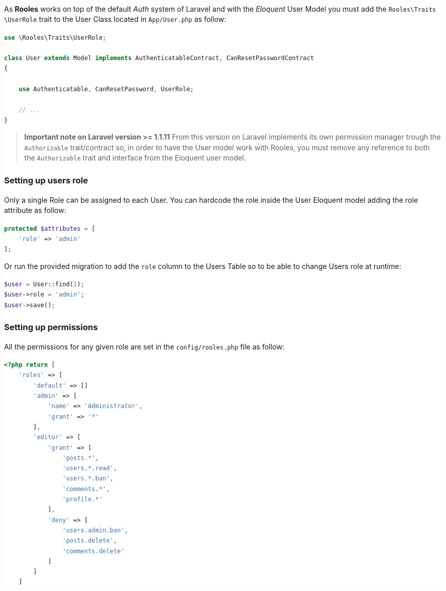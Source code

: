 As **Rooles** works on top of the default *Auth* system of Laravel and with the *Eloquent* User Model you must add the `Rooles\Traits\UserRole` trait to the User Class located in `App/User.php` as follow:

```php
use \Rooles\Traits\UserRole;

class User extends Model implements AuthenticatableContract, CanResetPasswordContract
{

    use Authenticatable, CanResetPassword, UserRole;

    // ...
}
```

> **Important note on Laravel version >= 1.1.11** From this version on Laravel implements its own permission manager trough the `Authorizable` trait/contract so, in order to have the User model work with Rooles, you must remove any reference to both the `Authorizable` trait and interface from the Eloquent user model.

### Setting up users role

Only a single Role can be assigned to each User. You can hardcode the role inside the User Eloquent model adding the role attribute as follow:

```php
protected $attributes = [
    'role' => 'admin'
];
```

Or run the provided migration to add the `role` column to the Users Table so to be able to change Users role at runtime:

```php
$user = User::find(1);
$user->role = 'admin';
$user->save();
```

### Setting up permissions

All the permissions for any given role are set in the `config/rooles.php` file as follow:

```php
<?php return [
    'roles' => [
        'default' => []
        'admin' => [
            'name' => 'Administrator',
            'grant' => '*'
        ],
        'editor' => [
            'grant' => [
                'posts.*',
                'users.*.read',
                'users.*.ban',
                'comments.*',
                'profile.*'
            ],
            'deny' => [
                'users.admin.ban',
                'posts.delete',
                'comments.delete'
            ]
        ]
    ]
```